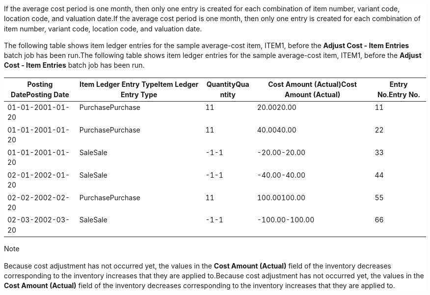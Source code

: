  <span data-ttu-id="47907-246">If the average cost period is one month, then only one entry is created for each combination of item number, variant code, location code, and valuation date.</span><span class="sxs-lookup"><span data-stu-id="47907-246">If the average cost period is one month, then only one entry is created for each combination of item number, variant code, location code, and valuation date.</span></span>  

 <span data-ttu-id="47907-247">The following table shows item ledger entries for the sample average-cost item, ITEM1, before the **Adjust Cost - Item Entries** batch job has been run.</span><span class="sxs-lookup"><span data-stu-id="47907-247">The following table shows item ledger entries for the sample average-cost item, ITEM1, before the **Adjust Cost - Item Entries** batch job has been run.</span></span>  

|<span data-ttu-id="47907-248">**Posting Date**</span><span class="sxs-lookup"><span data-stu-id="47907-248">**Posting Date**</span></span>|<span data-ttu-id="47907-249">**Item Ledger Entry Type**</span><span class="sxs-lookup"><span data-stu-id="47907-249">**Item Ledger Entry Type**</span></span>|<span data-ttu-id="47907-250">**Quantity**</span><span class="sxs-lookup"><span data-stu-id="47907-250">**Quantity**</span></span>|<span data-ttu-id="47907-251">**Cost Amount (Actual)**</span><span class="sxs-lookup"><span data-stu-id="47907-251">**Cost Amount (Actual)**</span></span>|<span data-ttu-id="47907-252">**Entry No.**</span><span class="sxs-lookup"><span data-stu-id="47907-252">**Entry No.**</span></span>|  
|---------------------------------------|---------------------------------------------------|------------------------------------|----------------------------------------------------|------------------------------------|  
|<span data-ttu-id="47907-253">01-01-20</span><span class="sxs-lookup"><span data-stu-id="47907-253">01-01-20</span></span>|<span data-ttu-id="47907-254">Purchase</span><span class="sxs-lookup"><span data-stu-id="47907-254">Purchase</span></span>|<span data-ttu-id="47907-255">1</span><span class="sxs-lookup"><span data-stu-id="47907-255">1</span></span>|<span data-ttu-id="47907-256">20.00</span><span class="sxs-lookup"><span data-stu-id="47907-256">20.00</span></span>|<span data-ttu-id="47907-257">1</span><span class="sxs-lookup"><span data-stu-id="47907-257">1</span></span>|  
|<span data-ttu-id="47907-258">01-01-20</span><span class="sxs-lookup"><span data-stu-id="47907-258">01-01-20</span></span>|<span data-ttu-id="47907-259">Purchase</span><span class="sxs-lookup"><span data-stu-id="47907-259">Purchase</span></span>|<span data-ttu-id="47907-260">1</span><span class="sxs-lookup"><span data-stu-id="47907-260">1</span></span>|<span data-ttu-id="47907-261">40.00</span><span class="sxs-lookup"><span data-stu-id="47907-261">40.00</span></span>|<span data-ttu-id="47907-262">2</span><span class="sxs-lookup"><span data-stu-id="47907-262">2</span></span>|  
|<span data-ttu-id="47907-263">01-01-20</span><span class="sxs-lookup"><span data-stu-id="47907-263">01-01-20</span></span>|<span data-ttu-id="47907-264">Sale</span><span class="sxs-lookup"><span data-stu-id="47907-264">Sale</span></span>|<span data-ttu-id="47907-265">-1</span><span class="sxs-lookup"><span data-stu-id="47907-265">-1</span></span>|<span data-ttu-id="47907-266">-20.00</span><span class="sxs-lookup"><span data-stu-id="47907-266">-20.00</span></span>|<span data-ttu-id="47907-267">3</span><span class="sxs-lookup"><span data-stu-id="47907-267">3</span></span>|  
|<span data-ttu-id="47907-268">02-01-20</span><span class="sxs-lookup"><span data-stu-id="47907-268">02-01-20</span></span>|<span data-ttu-id="47907-269">Sale</span><span class="sxs-lookup"><span data-stu-id="47907-269">Sale</span></span>|<span data-ttu-id="47907-270">-1</span><span class="sxs-lookup"><span data-stu-id="47907-270">-1</span></span>|<span data-ttu-id="47907-271">-40.00</span><span class="sxs-lookup"><span data-stu-id="47907-271">-40.00</span></span>|<span data-ttu-id="47907-272">4</span><span class="sxs-lookup"><span data-stu-id="47907-272">4</span></span>|  
|<span data-ttu-id="47907-273">02-02-20</span><span class="sxs-lookup"><span data-stu-id="47907-273">02-02-20</span></span>|<span data-ttu-id="47907-274">Purchase</span><span class="sxs-lookup"><span data-stu-id="47907-274">Purchase</span></span>|<span data-ttu-id="47907-275">1</span><span class="sxs-lookup"><span data-stu-id="47907-275">1</span></span>|<span data-ttu-id="47907-276">100.00</span><span class="sxs-lookup"><span data-stu-id="47907-276">100.00</span></span>|<span data-ttu-id="47907-277">5</span><span class="sxs-lookup"><span data-stu-id="47907-277">5</span></span>|  
|<span data-ttu-id="47907-278">02-03-20</span><span class="sxs-lookup"><span data-stu-id="47907-278">02-03-20</span></span>|<span data-ttu-id="47907-279">Sale</span><span class="sxs-lookup"><span data-stu-id="47907-279">Sale</span></span>|<span data-ttu-id="47907-280">-1</span><span class="sxs-lookup"><span data-stu-id="47907-280">-1</span></span>|<span data-ttu-id="47907-281">-100.00</span><span class="sxs-lookup"><span data-stu-id="47907-281">-100.00</span></span>|<span data-ttu-id="47907-282">6</span><span class="sxs-lookup"><span data-stu-id="47907-282">6</span></span>|  

> [!NOTE]  
>  <span data-ttu-id="47907-283">Because cost adjustment has not occurred yet, the values in the **Cost Amount (Actual)** field of the inventory decreases corresponding to the inventory increases that they are applied to.</span><span class="sxs-lookup"><span data-stu-id="47907-283">Because cost adjustment has not occurred yet, the values in the **Cost Amount (Actual)** field of the inventory decreases corresponding to the inventory increases that they are applied to.</span></span>  
